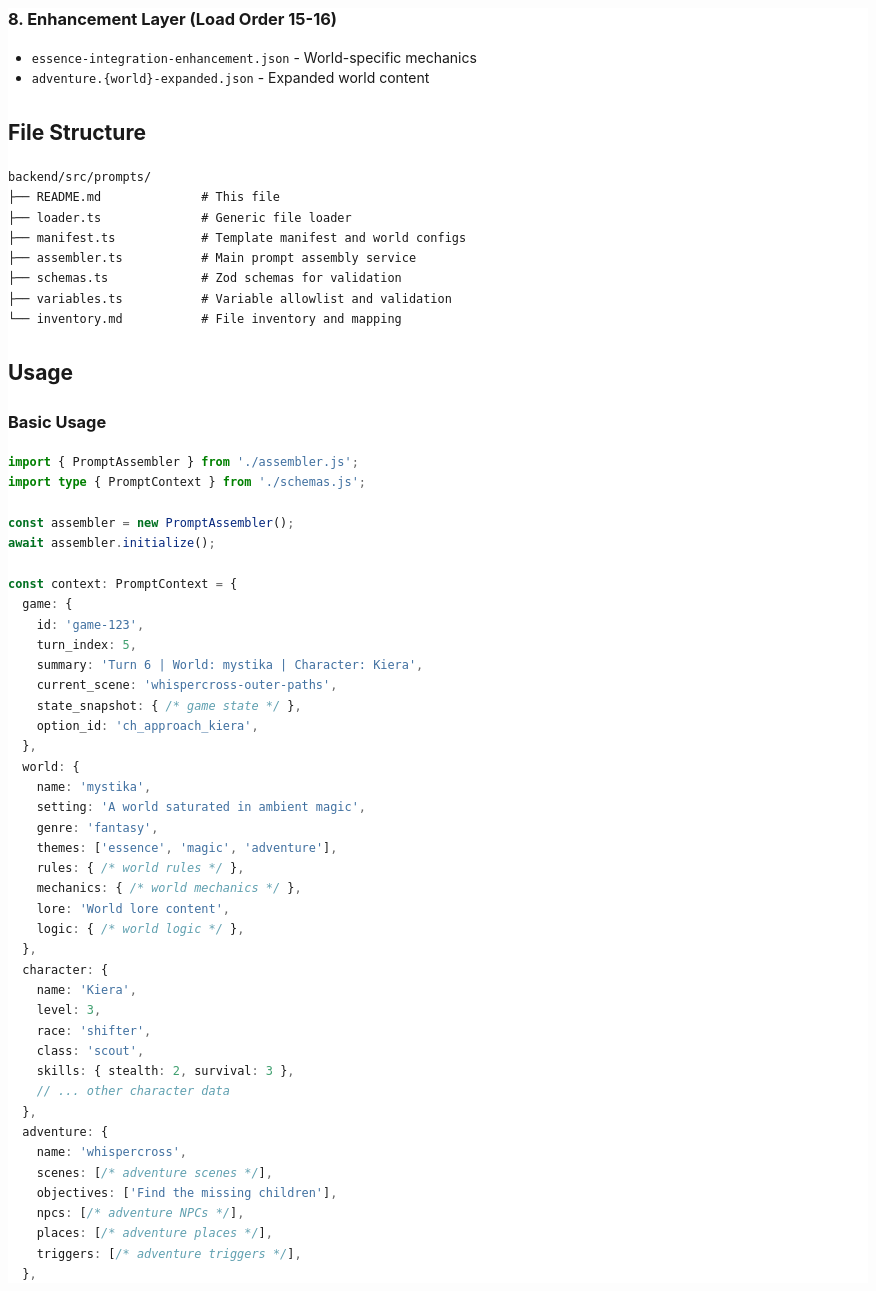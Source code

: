 ### 8. Enhancement Layer (Load Order 15-16)
- `essence-integration-enhancement.json` - World-specific mechanics
- `adventure.{world}-expanded.json` - Expanded world content

## File Structure

```
backend/src/prompts/
├── README.md              # This file
├── loader.ts              # Generic file loader
├── manifest.ts            # Template manifest and world configs
├── assembler.ts           # Main prompt assembly service
├── schemas.ts             # Zod schemas for validation
├── variables.ts           # Variable allowlist and validation
└── inventory.md           # File inventory and mapping
```

## Usage

### Basic Usage

```typescript
import { PromptAssembler } from './assembler.js';
import type { PromptContext } from './schemas.js';

const assembler = new PromptAssembler();
await assembler.initialize();

const context: PromptContext = {
  game: {
    id: 'game-123',
    turn_index: 5,
    summary: 'Turn 6 | World: mystika | Character: Kiera',
    current_scene: 'whispercross-outer-paths',
    state_snapshot: { /* game state */ },
    option_id: 'ch_approach_kiera',
  },
  world: {
    name: 'mystika',
    setting: 'A world saturated in ambient magic',
    genre: 'fantasy',
    themes: ['essence', 'magic', 'adventure'],
    rules: { /* world rules */ },
    mechanics: { /* world mechanics */ },
    lore: 'World lore content',
    logic: { /* world logic */ },
  },
  character: {
    name: 'Kiera',
    level: 3,
    race: 'shifter',
    class: 'scout',
    skills: { stealth: 2, survival: 3 },
    // ... other character data
  },
  adventure: {
    name: 'whispercross',
    scenes: [/* adventure scenes */],
    objectives: ['Find the missing children'],
    npcs: [/* adventure NPCs */],
    places: [/* adventure places */],
    triggers: [/* adventure triggers */],
  },
```